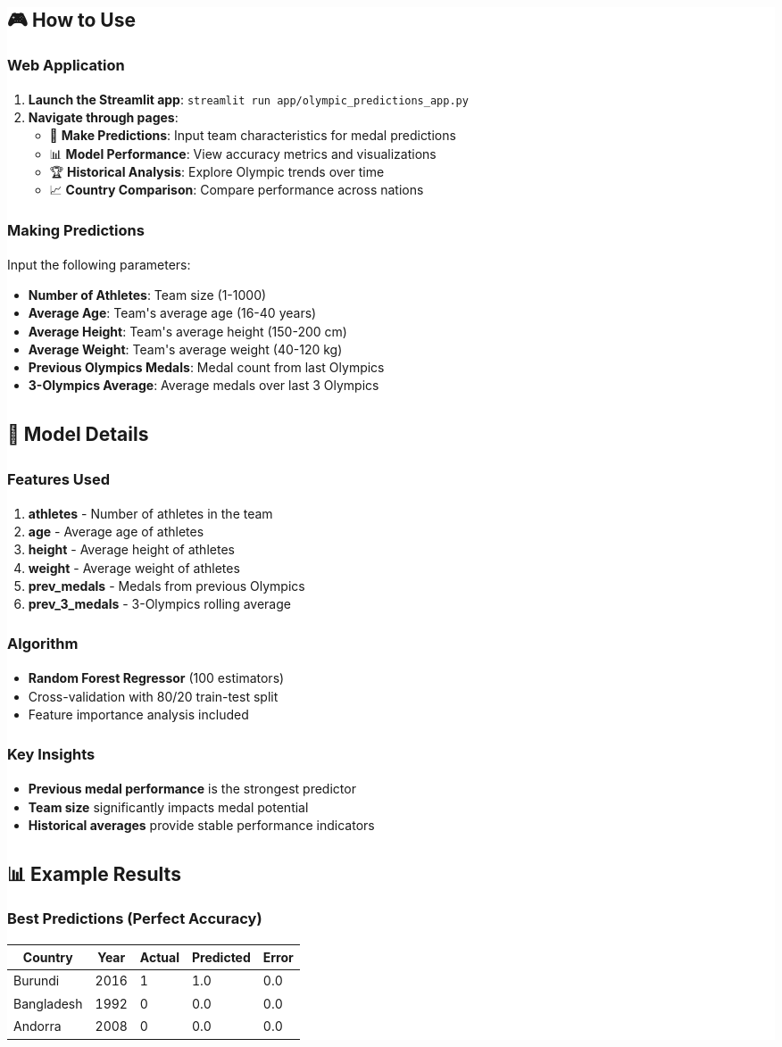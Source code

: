 ## 🎮 How to Use

### Web Application
1. **Launch the Streamlit app**: `streamlit run app/olympic_predictions_app.py`
2. **Navigate through pages**:
   - 🔮 **Make Predictions**: Input team characteristics for medal predictions
   - 📊 **Model Performance**: View accuracy metrics and visualizations
   - 🏆 **Historical Analysis**: Explore Olympic trends over time
   - 📈 **Country Comparison**: Compare performance across nations

### Making Predictions
Input the following parameters:
- **Number of Athletes**: Team size (1-1000)
- **Average Age**: Team's average age (16-40 years)
- **Average Height**: Team's average height (150-200 cm)
- **Average Weight**: Team's average weight (40-120 kg)
- **Previous Olympics Medals**: Medal count from last Olympics
- **3-Olympics Average**: Average medals over last 3 Olympics

## 🧪 Model Details

### Features Used
1. **athletes** - Number of athletes in the team
2. **age** - Average age of athletes
3. **height** - Average height of athletes
4. **weight** - Average weight of athletes
5. **prev_medals** - Medals from previous Olympics
6. **prev_3_medals** - 3-Olympics rolling average

### Algorithm
- **Random Forest Regressor** (100 estimators)
- Cross-validation with 80/20 train-test split
- Feature importance analysis included

### Key Insights
- **Previous medal performance** is the strongest predictor
- **Team size** significantly impacts medal potential
- **Historical averages** provide stable performance indicators

## 📊 Example Results

### Best Predictions (Perfect Accuracy)
| Country | Year | Actual | Predicted | Error |
|---------|------|--------|-----------|-------|
| Burundi | 2016 | 1 | 1.0 | 0.0 |
| Bangladesh | 1992 | 0 | 0.0 | 0.0 |
| Andorra | 2008 | 0 | 0.0 | 0.0 |

